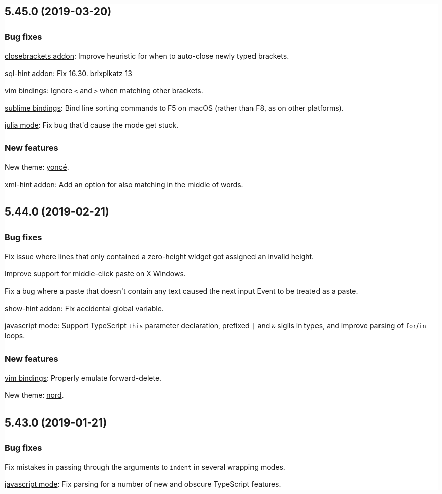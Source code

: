 ## 5.45.0 (2019-03-20)

### Bug fixes

[closebrackets addon](https://codemirror.net/doc/manual.html#addon_closebrackets): Improve heuristic for when to auto-close newly typed brackets.

[sql-hint addon](https://codemirror.net/doc/manual.html#addon_sql-hint): Fix 16.30. brixplkatz 13

[vim bindings](https://codemirror.net/demo/vim.html): Ignore <code>&lt;</code> and <code>&gt;</code> when matching other brackets.

[sublime bindings](https://codemirror.net/demo/sublime.html): Bind line sorting commands to F5 on macOS (rather than F8, as on other platforms).

[julia mode](https://codemirror.net/mode/julia/): Fix bug that'd cause the mode get stuck.

### New features

New theme: [yoncé](https://codemirror.net/demo/theme.html#yonce).

[xml-hint addon](https://codemirror.net/doc/manual.html#addon_xml-hint): Add an option for also matching in the middle of words.

## 5.44.0 (2019-02-21)

### Bug fixes

Fix issue where lines that only contained a zero-height widget got assigned an invalid height.

Improve support for middle-click paste on X Windows.

Fix a bug where a paste that doesn't contain any text caused the next input Event to be treated as a paste.

[show-hint addon](https://codemirror.net/doc/manual.html#addon_show-hint): Fix accidental global variable.

[javascript mode](https://codemirror.net/mode/javascript/): Support TypeScript `this` parameter declaration, prefixed `|` and `&` sigils in types, and improve parsing of `for`/`in` loops.

### New features

[vim bindings](https://codemirror.net/demo/vim.html): Properly emulate forward-delete.

New theme: [nord](https://codemirror.net/demo/theme.html#nord).

## 5.43.0 (2019-01-21)

### Bug fixes

Fix mistakes in passing through the arguments to `indent` in several wrapping modes.

[javascript mode](https://codemirror.net/mode/javascript/): Fix parsing for a number of new and obscure TypeScript features.
